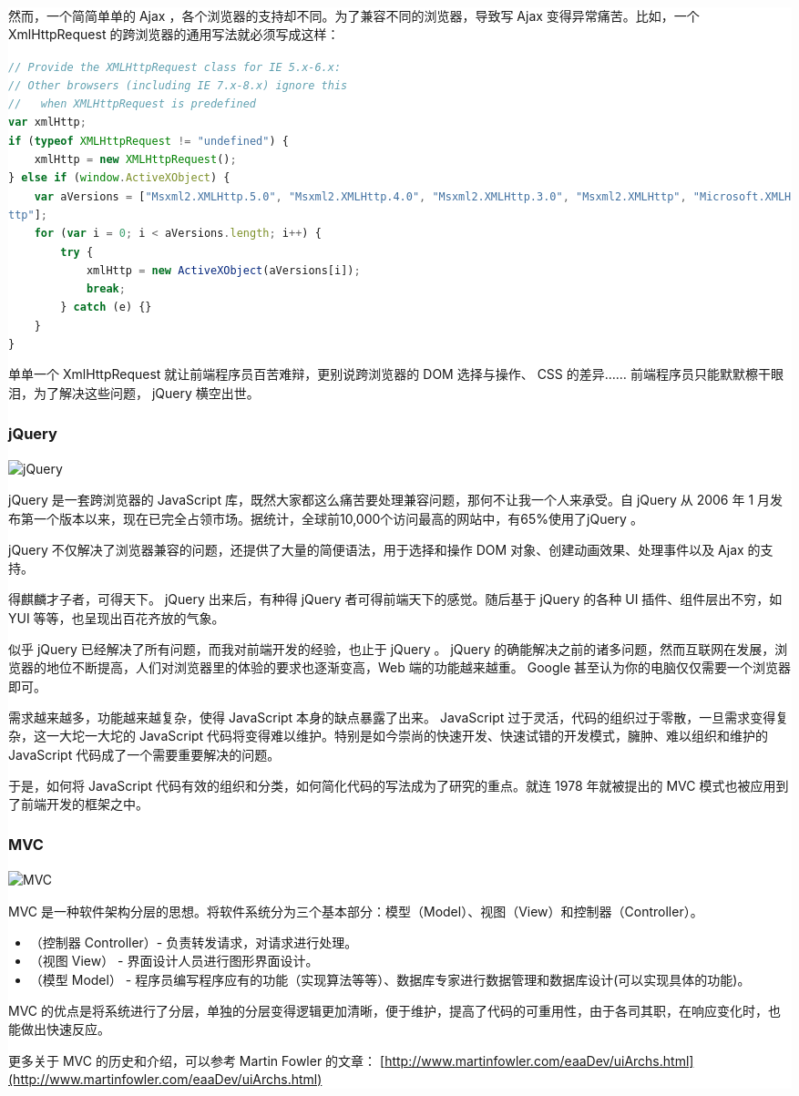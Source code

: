 然而，一个简简单单的 Ajax ，各个浏览器的支持却不同。为了兼容不同的浏览器，导致写 Ajax 变得异常痛苦。比如，一个 XmlHttpRequest 的跨浏览器的通用写法就必须写成这样：

```javascript
// Provide the XMLHttpRequest class for IE 5.x-6.x:
// Other browsers (including IE 7.x-8.x) ignore this
//   when XMLHttpRequest is predefined
var xmlHttp;
if (typeof XMLHttpRequest != "undefined") {
    xmlHttp = new XMLHttpRequest();
} else if (window.ActiveXObject) {
    var aVersions = ["Msxml2.XMLHttp.5.0", "Msxml2.XMLHttp.4.0", "Msxml2.XMLHttp.3.0", "Msxml2.XMLHttp", "Microsoft.XMLHttp"];
    for (var i = 0; i < aVersions.length; i++) {
        try {
            xmlHttp = new ActiveXObject(aVersions[i]);
            break;
        } catch (e) {}
    }
}
```

单单一个 XmlHttpRequest 就让前端程序员百苦难辩，更别说跨浏览器的 DOM 选择与操作、 CSS 的差异…… 前端程序员只能默默檫干眼泪，为了解决这些问题， jQuery 横空出世。

### jQuery

![jQuery](images/jQuery.jpg)

jQuery 是一套跨浏览器的 JavaScript 库，既然大家都这么痛苦要处理兼容问题，那何不让我一个人来承受。自 jQuery 从 2006 年 1 月发布第一个版本以来，现在已完全占领市场。据统计，全球前10,000个访问最高的网站中，有65%使用了jQuery 。

jQuery 不仅解决了浏览器兼容的问题，还提供了大量的简便语法，用于选择和操作 DOM 对象、创建动画效果、处理事件以及 Ajax 的支持。

得麒麟才子者，可得天下。 jQuery 出来后，有种得 jQuery 者可得前端天下的感觉。随后基于 jQuery 的各种 UI 插件、组件层出不穷，如 YUI 等等，也呈现出百花齐放的气象。

似乎 jQuery 已经解决了所有问题，而我对前端开发的经验，也止于 jQuery 。 jQuery 的确能解决之前的诸多问题，然而互联网在发展，浏览器的地位不断提高，人们对浏览器里的体验的要求也逐渐变高，Web 端的功能越来越重。 Google 甚至认为你的电脑仅仅需要一个浏览器即可。

需求越来越多，功能越来越复杂，使得 JavaScript 本身的缺点暴露了出来。 JavaScript 过于灵活，代码的组织过于零散，一旦需求变得复杂，这一大坨一大坨的 JavaScript 代码将变得难以维护。特别是如今崇尚的快速开发、快速试错的开发模式，臃肿、难以组织和维护的 JavaScript 代码成了一个需要重要解决的问题。

于是，如何将 JavaScript 代码有效的组织和分类，如何简化代码的写法成为了研究的重点。就连 1978 年就被提出的 MVC 模式也被应用到了前端开发的框架之中。

### MVC

![MVC](images/mvc.jpg)

MVC 是一种软件架构分层的思想。将软件系统分为三个基本部分：模型（Model）、视图（View）和控制器（Controller）。

* （控制器 Controller）- 负责转发请求，对请求进行处理。
* （视图 View） - 界面设计人员进行图形界面设计。
* （模型 Model） - 程序员编写程序应有的功能（实现算法等等）、数据库专家进行数据管理和数据库设计(可以实现具体的功能)。

MVC 的优点是将系统进行了分层，单独的分层变得逻辑更加清晰，便于维护，提高了代码的可重用性，由于各司其职，在响应变化时，也能做出快速反应。

更多关于 MVC 的历史和介绍，可以参考 Martin Fowler 的文章： [http://www.martinfowler.com/eaaDev/uiArchs.html](http://www.martinfowler.com/eaaDev/uiArchs.html)
